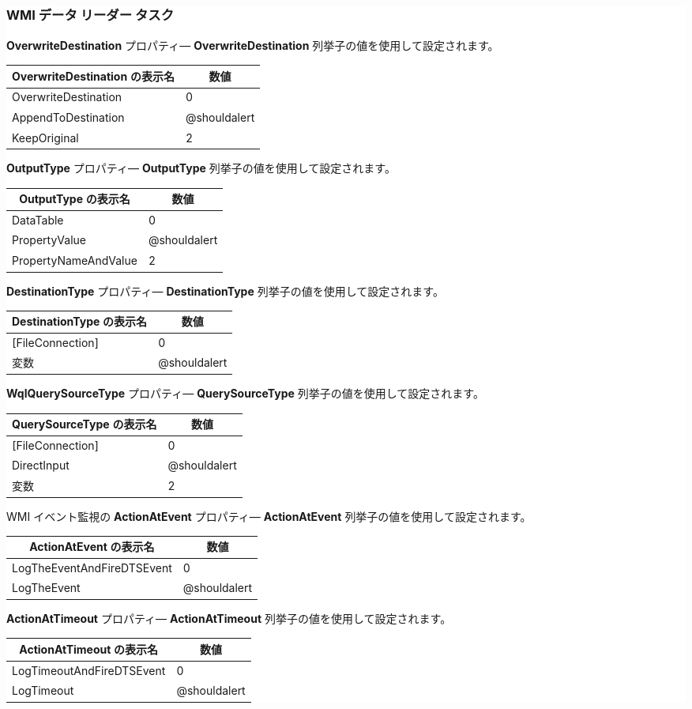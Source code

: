 ### <a name="wmi-data-reader-task"></a>WMI データ リーダー タスク  
 **OverwriteDestination** プロパティ— **OverwriteDestination** 列挙子の値を使用して設定されます。  
  
|OverwriteDestination の表示名|数値|  
|-------------------------------------------|-------------------|  
|OverwriteDestination|0|  
|AppendToDestination|@shouldalert|  
|KeepOriginal|2|  
  
 **OutputType** プロパティ— **OutputType** 列挙子の値を使用して設定されます。  
  
|OutputType の表示名|数値|  
|---------------------------------|-------------------|  
|DataTable|0|  
|PropertyValue|@shouldalert|  
|PropertyNameAndValue|2|  
  
 **DestinationType** プロパティ— **DestinationType** 列挙子の値を使用して設定されます。  
  
|DestinationType の表示名|数値|  
|--------------------------------------|-------------------|  
|[FileConnection]|0|  
|変数|@shouldalert|  
  
 **WqlQuerySourceType** プロパティ— **QuerySourceType** 列挙子の値を使用して設定されます。  
  
|QuerySourceType の表示名|数値|  
|--------------------------------------|-------------------|  
|[FileConnection]|0|  
|DirectInput|@shouldalert|  
|変数|2|  
  
 WMI イベント監視の **ActionAtEvent** プロパティ— **ActionAtEvent** 列挙子の値を使用して設定されます。  
  
|ActionAtEvent の表示名|数値|  
|------------------------------------|-------------------|  
|LogTheEventAndFireDTSEvent|0|  
|LogTheEvent|@shouldalert|  
  
 **ActionAtTimeout** プロパティ— **ActionAtTimeout** 列挙子の値を使用して設定されます。  
  
|ActionAtTimeout の表示名|数値|  
|--------------------------------------|-------------------|  
|LogTimeoutAndFireDTSEvent|0|  
|LogTimeout|@shouldalert|  
  
